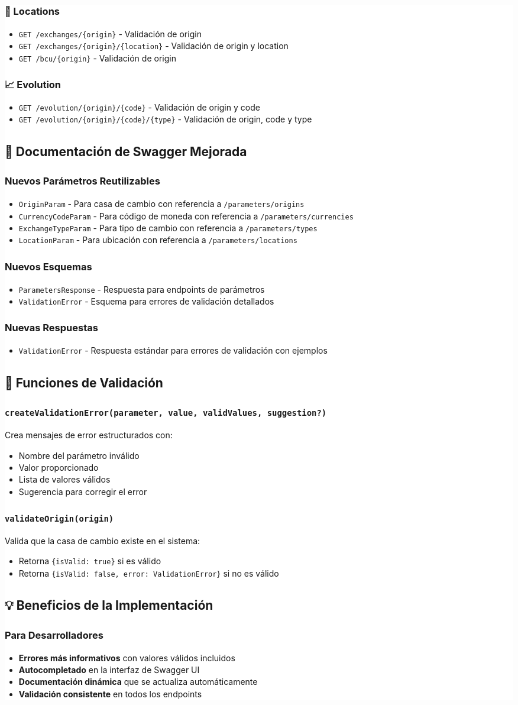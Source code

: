 ### 📍 Locations
- `GET /exchanges/{origin}` - Validación de origin
- `GET /exchanges/{origin}/{location}` - Validación de origin y location
- `GET /bcu/{origin}` - Validación de origin

### 📈 Evolution
- `GET /evolution/{origin}/{code}` - Validación de origin y code
- `GET /evolution/{origin}/{code}/{type}` - Validación de origin, code y type

## 🎯 Documentación de Swagger Mejorada

### Nuevos Parámetros Reutilizables
- `OriginParam` - Para casa de cambio con referencia a `/parameters/origins`
- `CurrencyCodeParam` - Para código de moneda con referencia a `/parameters/currencies`
- `ExchangeTypeParam` - Para tipo de cambio con referencia a `/parameters/types`
- `LocationParam` - Para ubicación con referencia a `/parameters/locations`

### Nuevos Esquemas
- `ParametersResponse` - Respuesta para endpoints de parámetros
- `ValidationError` - Esquema para errores de validación detallados

### Nuevas Respuestas
- `ValidationError` - Respuesta estándar para errores de validación con ejemplos

## 🔧 Funciones de Validación

### `createValidationError(parameter, value, validValues, suggestion?)`
Crea mensajes de error estructurados con:
- Nombre del parámetro inválido
- Valor proporcionado
- Lista de valores válidos 
- Sugerencia para corregir el error

### `validateOrigin(origin)`
Valida que la casa de cambio existe en el sistema:
- Retorna `{isValid: true}` si es válido
- Retorna `{isValid: false, error: ValidationError}` si no es válido

## 💡 Beneficios de la Implementación

### Para Desarrolladores
- **Errores más informativos** con valores válidos incluidos
- **Autocompletado** en la interfaz de Swagger UI
- **Documentación dinámica** que se actualiza automáticamente
- **Validación consistente** en todos los endpoints
